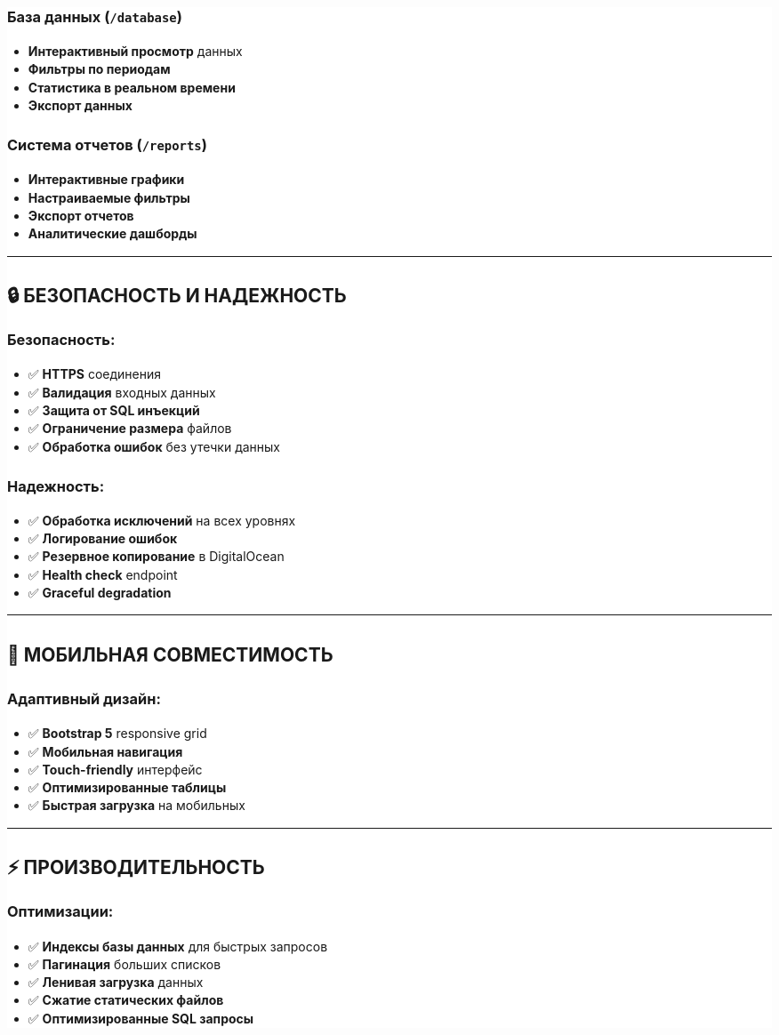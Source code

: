 ### База данных (`/database`)
- **Интерактивный просмотр** данных
- **Фильтры по периодам**
- **Статистика в реальном времени**
- **Экспорт данных**

### Система отчетов (`/reports`)
- **Интерактивные графики**
- **Настраиваемые фильтры**
- **Экспорт отчетов**
- **Аналитические дашборды**

---

## 🔒 БЕЗОПАСНОСТЬ И НАДЕЖНОСТЬ

### Безопасность:
- ✅ **HTTPS** соединения
- ✅ **Валидация** входных данных
- ✅ **Защита от SQL инъекций**
- ✅ **Ограничение размера** файлов
- ✅ **Обработка ошибок** без утечки данных

### Надежность:
- ✅ **Обработка исключений** на всех уровнях
- ✅ **Логирование ошибок**
- ✅ **Резервное копирование** в DigitalOcean
- ✅ **Health check** endpoint
- ✅ **Graceful degradation**

---

## 📱 МОБИЛЬНАЯ СОВМЕСТИМОСТЬ

### Адаптивный дизайн:
- ✅ **Bootstrap 5** responsive grid
- ✅ **Мобильная навигация**
- ✅ **Touch-friendly** интерфейс
- ✅ **Оптимизированные таблицы**
- ✅ **Быстрая загрузка** на мобильных

---

## ⚡ ПРОИЗВОДИТЕЛЬНОСТЬ

### Оптимизации:
- ✅ **Индексы базы данных** для быстрых запросов
- ✅ **Пагинация** больших списков
- ✅ **Ленивая загрузка** данных
- ✅ **Сжатие статических файлов**
- ✅ **Оптимизированные SQL запросы**
